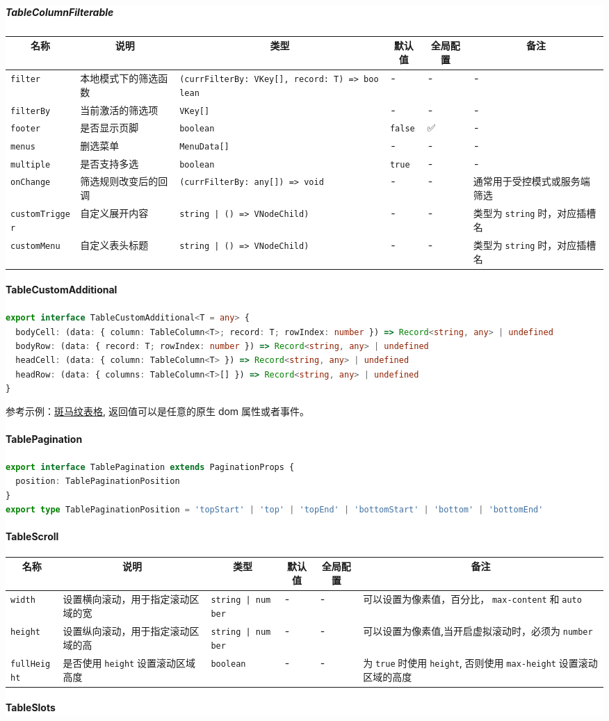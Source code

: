 ##### TableColumnFilterable

| 名称 | 说明 | 类型  | 默认值 | 全局配置 | 备注 |
| --- | --- | --- | --- | --- | --- |
| `filter` | 本地模式下的筛选函数 | `(currFilterBy: VKey[], record: T) => boolean` | - | - | - |
| `filterBy` | 当前激活的筛选项 | `VKey[]` | - | - | - |
| `footer` | 是否显示页脚 | `boolean` | `false` | ✅ | - |
| `menus` | 删选菜单 | `MenuData[]` | - | - | - |
| `multiple` | 是否支持多选 | `boolean` | `true` | - | - |
| `onChange` | 筛选规则改变后的回调 | `(currFilterBy: any[]) => void` | - | - | 通常用于受控模式或服务端筛选 |
| `customTrigger` | 自定义展开内容 | `string \| () => VNodeChild)` | - | - | 类型为 `string` 时，对应插槽名 |
| `customMenu` | 自定义表头标题 | `string \| () => VNodeChild)` | - | - | 类型为 `string` 时，对应插槽名 |

#### TableCustomAdditional

```ts
export interface TableCustomAdditional<T = any> {
  bodyCell: (data: { column: TableColumn<T>; record: T; rowIndex: number }) => Record<string, any> | undefined
  bodyRow: (data: { record: T; rowIndex: number }) => Record<string, any> | undefined
  headCell: (data: { column: TableColumn<T> }) => Record<string, any> | undefined
  headRow: (data: { columns: TableColumn<T>[] }) => Record<string, any> | undefined
}

```

参考示例：[斑马纹表格](#components-table-demo-CustomAdditional), 返回值可以是任意的原生 dom 属性或者事件。

#### TablePagination

```ts
export interface TablePagination extends PaginationProps {
  position: TablePaginationPosition
}
export type TablePaginationPosition = 'topStart' | 'top' | 'topEnd' | 'bottomStart' | 'bottom' | 'bottomEnd'
```

#### TableScroll

| 名称 | 说明 | 类型  | 默认值 | 全局配置 | 备注 |
| --- | --- | --- | --- | --- | --- |
| `width` | 设置横向滚动，用于指定滚动区域的宽 | `string \| number` | - | - | 可以设置为像素值，百分比， `max-content` 和 `auto` |
| `height` | 设置纵向滚动，用于指定滚动区域的高 | `string \| number` | - | - | 可以设置为像素值,当开启虚拟滚动时，必须为 `number` |
| `fullHeight` | 是否使用 `height` 设置滚动区域高度 | `boolean` | - | - | 为 `true` 时使用 `height`, 否则使用 `max-height` 设置滚动区域的高度 |

#### TableSlots
